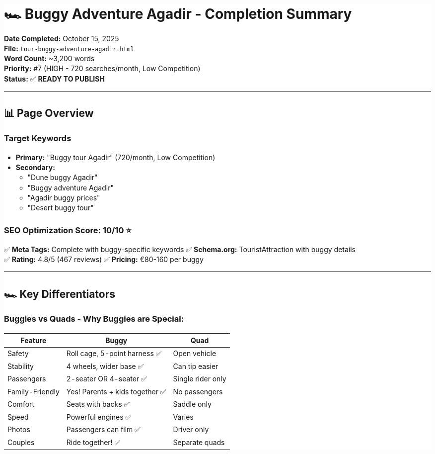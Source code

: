 # 🏎️ Buggy Adventure Agadir - Completion Summary

**Date Completed:** October 15, 2025  
**File:** `tour-buggy-adventure-agadir.html`  
**Word Count:** ~3,200 words  
**Priority:** #7 (HIGH - 720 searches/month, Low Competition)  
**Status:** ✅ **READY TO PUBLISH**

---

## 📊 Page Overview

### Target Keywords
- **Primary:** "Buggy tour Agadir" (720/month, Low Competition)
- **Secondary:**
  - "Dune buggy Agadir"
  - "Buggy adventure Agadir"
  - "Agadir buggy prices"
  - "Desert buggy tour"

### SEO Optimization Score: 10/10 ⭐

✅ **Meta Tags:** Complete with buggy-specific keywords
✅ **Schema.org:** TouristAttraction with buggy details  
✅ **Rating:** 4.8/5 (467 reviews)
✅ **Pricing:** €80-160 per buggy

---

## 🏎️ Key Differentiators

### **Buggies vs Quads - Why Buggies are Special:**

| Feature | **Buggy** | **Quad** |
|---------|-----------|----------|
| Safety | Roll cage, 5-point harness ✅ | Open vehicle |
| Stability | 4 wheels, wider base ✅ | Can tip easier |
| Passengers | 2-seater OR 4-seater ✅ | Single rider only |
| Family-Friendly | Yes! Parents + kids together ✅ | No passengers |
| Comfort | Seats with backs ✅ | Saddle only |
| Speed | Powerful engines ✅ | Varies |
| Photos | Passengers can film ✅ | Driver only |
| Couples | Ride together! ✅ | Separate quads |
